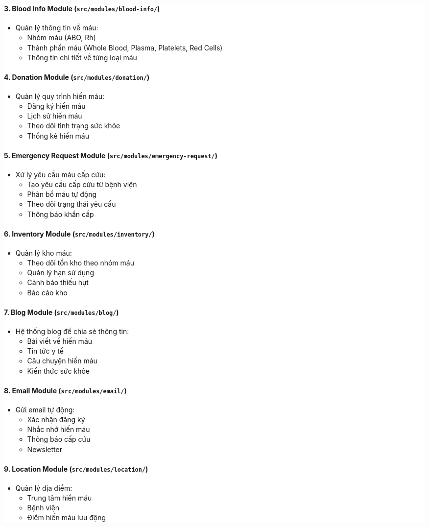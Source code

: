 #### 3. **Blood Info Module** (`src/modules/blood-info/`)

- Quản lý thông tin về máu:
  - Nhóm máu (ABO, Rh)
  - Thành phần máu (Whole Blood, Plasma, Platelets, Red Cells)
  - Thông tin chi tiết về từng loại máu

#### 4. **Donation Module** (`src/modules/donation/`)

- Quản lý quy trình hiến máu:
  - Đăng ký hiến máu
  - Lịch sử hiến máu
  - Theo dõi tình trạng sức khỏe
  - Thống kê hiến máu

#### 5. **Emergency Request Module** (`src/modules/emergency-request/`)

- Xử lý yêu cầu máu cấp cứu:
  - Tạo yêu cầu cấp cứu từ bệnh viện
  - Phân bổ máu tự động
  - Theo dõi trạng thái yêu cầu
  - Thông báo khẩn cấp

#### 6. **Inventory Module** (`src/modules/inventory/`)

- Quản lý kho máu:
  - Theo dõi tồn kho theo nhóm máu
  - Quản lý hạn sử dụng
  - Cảnh báo thiếu hụt
  - Báo cáo kho

#### 7. **Blog Module** (`src/modules/blog/`)

- Hệ thống blog để chia sẻ thông tin:
  - Bài viết về hiến máu
  - Tin tức y tế
  - Câu chuyện hiến máu
  - Kiến thức sức khỏe

#### 8. **Email Module** (`src/modules/email/`)

- Gửi email tự động:
  - Xác nhận đăng ký
  - Nhắc nhở hiến máu
  - Thông báo cấp cứu
  - Newsletter

#### 9. **Location Module** (`src/modules/location/`)

- Quản lý địa điểm:
  - Trung tâm hiến máu
  - Bệnh viện
  - Điểm hiến máu lưu động
